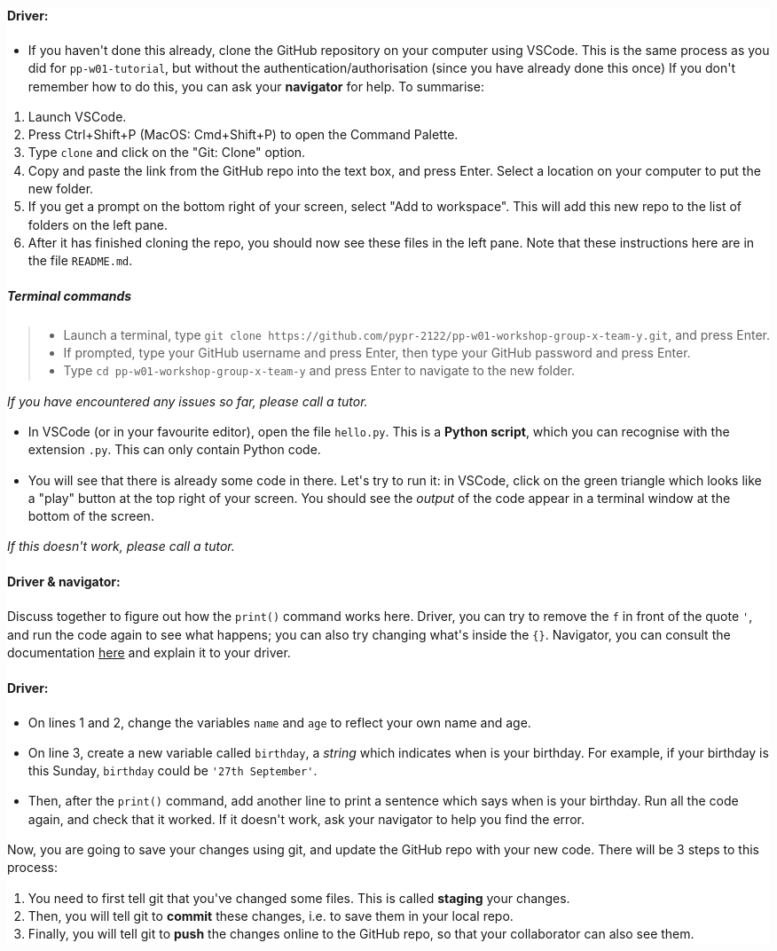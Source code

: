 #### Driver:

- If you haven't done this already, clone the GitHub repository on your computer using VSCode. This is the same process as you did for `pp-w01-tutorial`, but without the authentication/authorisation (since you have already done this once) If you don't remember how to do this, you can ask your **navigator** for help. To summarise:
1. Launch VSCode.
2. Press Ctrl+Shift+P (MacOS: Cmd+Shift+P) to open the Command Palette.
3. Type `clone` and click on the "Git: Clone" option.
4. Copy and paste the link from the GitHub repo into the text box, and press Enter. Select a location on your computer to put the new folder.
5. If you get a prompt on the bottom right of your screen, select "Add to workspace". This will add this new repo to the list of folders on the left pane.
6. After it has finished cloning the repo, you should now see these files in the left pane. Note that these instructions here are in the file `README.md`.

##### Terminal commands

> - Launch a terminal, type `git clone https://github.com/pypr-2122/pp-w01-workshop-group-x-team-y.git`, and press Enter.
> - If prompted, type your GitHub username and press Enter, then type your GitHub password and press Enter.
> - Type `cd pp-w01-workshop-group-x-team-y` and press Enter to navigate to the new folder.

*If you have encountered any issues so far, please call a tutor.*

- In VSCode (or in your favourite editor), open the file `hello.py`. This is a **Python script**, which you can recognise with the extension `.py`. This can only contain Python code.

- You will see that there is already some code in there. Let's try to run it: in VSCode, click on the green triangle which looks like a "play" button at the top right of your screen. You should see the *output* of the code appear in a terminal window at the bottom of the screen.

*If this doesn't work, please call a tutor.*

#### Driver & navigator:

Discuss together to figure out how the `print()` command works here. Driver, you can try to remove the `f` in front of the quote `'`, and run the code again to see what happens; you can also try changing what's inside the `{}`. Navigator, you can consult the documentation [here](https://docs.python.org/3/tutorial/inputoutput.html#formatted-string-literals) and explain it to your driver.

#### Driver:

- On lines 1 and 2, change the variables `name` and `age` to reflect your own name and age.

- On line 3, create a new variable called `birthday`, a *string* which indicates when is your birthday. For example, if your birthday is this Sunday, `birthday` could be `'27th September'`.

- Then, after the `print()` command, add another line to print a sentence which says when is your birthday. Run all the code again, and check that it worked. If it doesn't work, ask your navigator to help you find the error.

Now, you are going to save your changes using git, and update the GitHub repo with your new code. There will be 3 steps to this process:
1. You need to first tell git that you've changed some files. This is called **staging** your changes.
2. Then, you will tell git to **commit** these changes, i.e. to save them in your local repo.
3. Finally, you will tell git to **push** the changes online to the GitHub repo, so that your collaborator can also see them.
